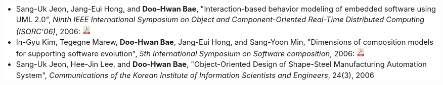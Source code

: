 * <span style="font-size:11pt">Sang-Uk Jeon, Jang-Eui Hong, and **Doo-Hwan Bae**, "Interaction-based behavior modeling of embedded software using UML 2.0", *Ninth IEEE International Symposium on Object and Component-Oriented Real-Time Distributed Computing (ISORC'06)*, 2006: </span><a href="https://ieeexplore.ieee.org/abstract/document/1630500/" target="_blank" rel="noopener noreferrer"><img src="/assets/icons/pdf.png" alt="" width="17"></a>
* <span style="font-size:11pt">In-Gyu Kim, Tegegne Marew, **Doo-Hwan Bae**, Jang-Eui Hong, and Sang-Yoon Min, "Dimensions of composition models for supporting software evolution", *5th International Symposium on Software composition*, 2006: </span><a href="https://link.springer.com/chapter/10.1007/11821946_14" target="_blank" rel="noopener noreferrer"><img src="/assets/icons/pdf.png" alt="" width="17"></a>
* <span style="font-size:11pt">Sang-Uk Jeon, Hee-Jin Lee, and **Doo-Hwan Bae**, "Object-Oriented Design of Shape-Steel Manufacturing Automation System", *Communications of the Korean Institute of Information Scientists and Engineers*, 24(3), 2006